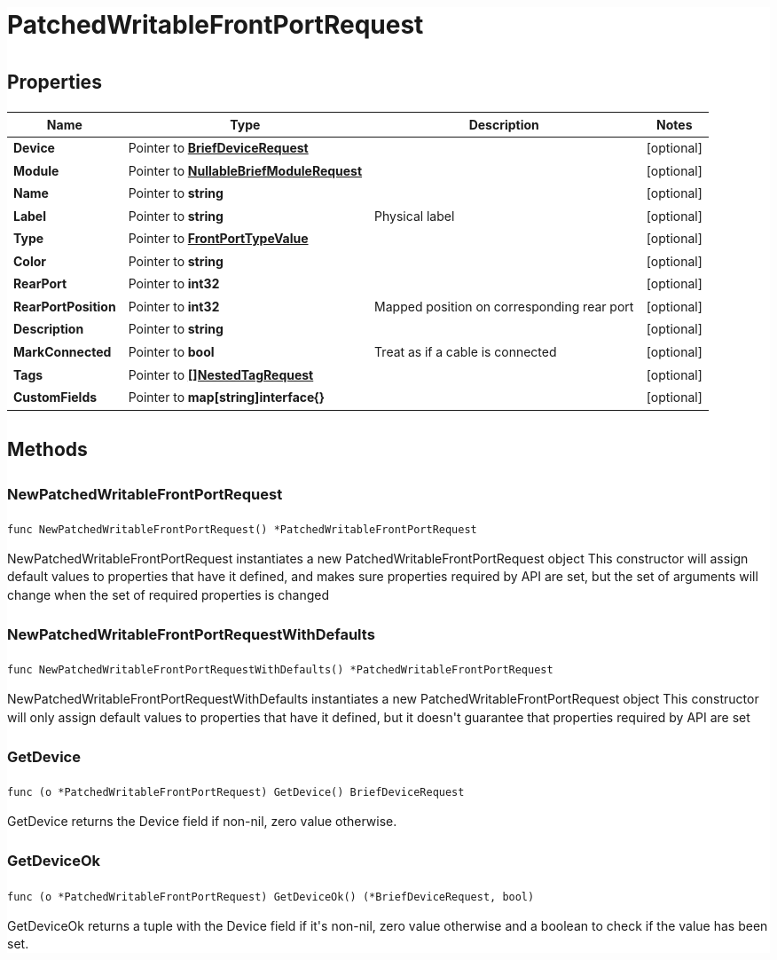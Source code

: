 # PatchedWritableFrontPortRequest

## Properties

Name | Type | Description | Notes
------------ | ------------- | ------------- | -------------
**Device** | Pointer to [**BriefDeviceRequest**](BriefDeviceRequest.md) |  | [optional] 
**Module** | Pointer to [**NullableBriefModuleRequest**](BriefModuleRequest.md) |  | [optional] 
**Name** | Pointer to **string** |  | [optional] 
**Label** | Pointer to **string** | Physical label | [optional] 
**Type** | Pointer to [**FrontPortTypeValue**](FrontPortTypeValue.md) |  | [optional] 
**Color** | Pointer to **string** |  | [optional] 
**RearPort** | Pointer to **int32** |  | [optional] 
**RearPortPosition** | Pointer to **int32** | Mapped position on corresponding rear port | [optional] 
**Description** | Pointer to **string** |  | [optional] 
**MarkConnected** | Pointer to **bool** | Treat as if a cable is connected | [optional] 
**Tags** | Pointer to [**[]NestedTagRequest**](NestedTagRequest.md) |  | [optional] 
**CustomFields** | Pointer to **map[string]interface{}** |  | [optional] 

## Methods

### NewPatchedWritableFrontPortRequest

`func NewPatchedWritableFrontPortRequest() *PatchedWritableFrontPortRequest`

NewPatchedWritableFrontPortRequest instantiates a new PatchedWritableFrontPortRequest object
This constructor will assign default values to properties that have it defined,
and makes sure properties required by API are set, but the set of arguments
will change when the set of required properties is changed

### NewPatchedWritableFrontPortRequestWithDefaults

`func NewPatchedWritableFrontPortRequestWithDefaults() *PatchedWritableFrontPortRequest`

NewPatchedWritableFrontPortRequestWithDefaults instantiates a new PatchedWritableFrontPortRequest object
This constructor will only assign default values to properties that have it defined,
but it doesn't guarantee that properties required by API are set

### GetDevice

`func (o *PatchedWritableFrontPortRequest) GetDevice() BriefDeviceRequest`

GetDevice returns the Device field if non-nil, zero value otherwise.

### GetDeviceOk

`func (o *PatchedWritableFrontPortRequest) GetDeviceOk() (*BriefDeviceRequest, bool)`

GetDeviceOk returns a tuple with the Device field if it's non-nil, zero value otherwise
and a boolean to check if the value has been set.

